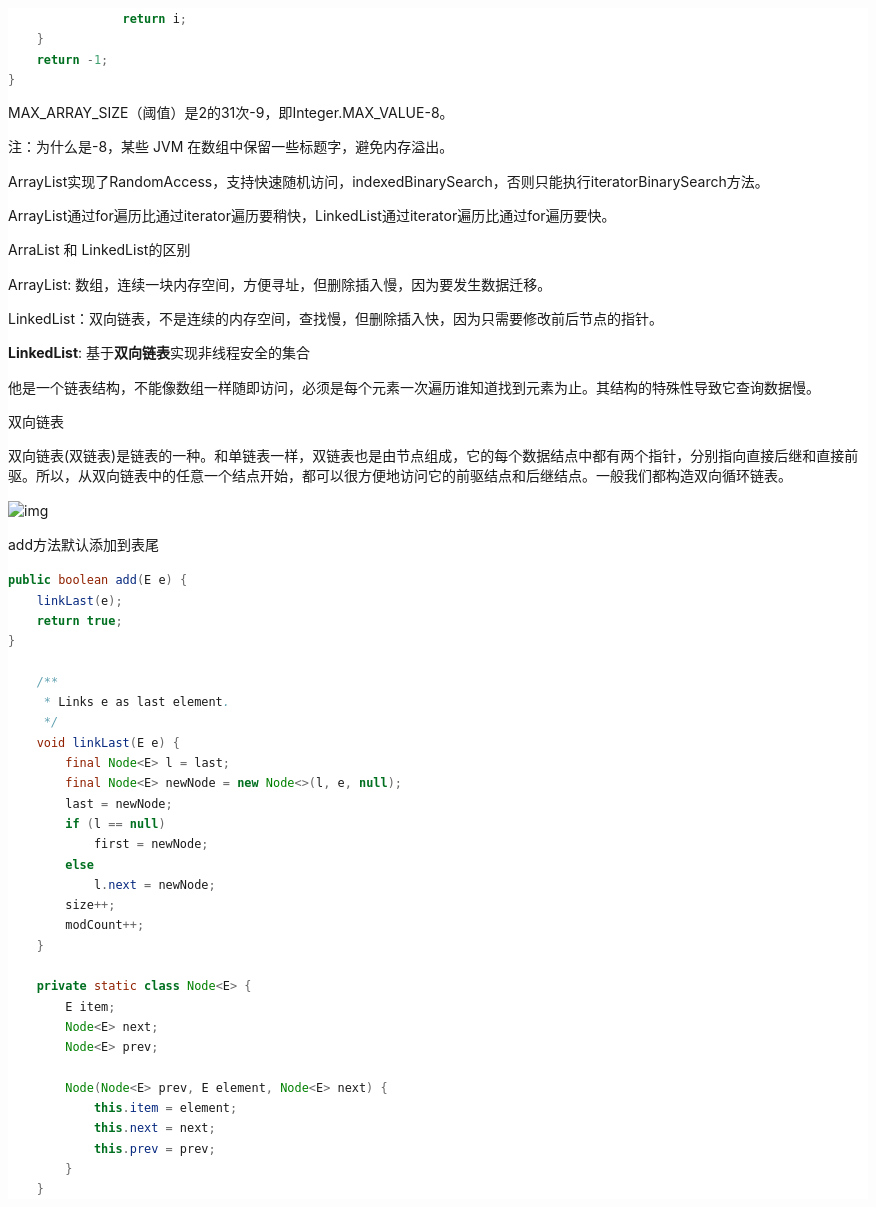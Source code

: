 ```java
                return i;
    }
    return -1;
}
```


MAX_ARRAY_SIZE（阈值）是2的31次-9，即Integer.MAX_VALUE-8。

注：为什么是-8，某些 JVM 在数组中保留一些标题字，避免内存溢出。

ArrayList实现了RandomAccess，支持快速随机访问，indexedBinarySearch，否则只能执行iteratorBinarySearch方法。

ArrayList通过for遍历比通过iterator遍历要稍快，LinkedList通过iterator遍历比通过for遍历要快。



ArraList 和 LinkedList的区别

ArrayList: 数组，连续一块内存空间，方便寻址，但删除插入慢，因为要发生数据迁移。

LinkedList：双向链表，不是连续的内存空间，查找慢，但删除插入快，因为只需要修改前后节点的指针。



**LinkedList**:  基于**双向链表**实现非线程安全的集合

他是一个链表结构，不能像数组一样随即访问，必须是每个元素一次遍历谁知道找到元素为止。其结构的特殊性导致它查询数据慢。

双向链表

双向链表(双链表)是链表的一种。和单链表一样，双链表也是由节点组成，它的每个数据结点中都有两个指针，分别指向直接后继和直接前驱。所以，从双向链表中的任意一个结点开始，都可以很方便地访问它的前驱结点和后继结点。一般我们都构造双向循环链表。

![img](https://images0.cnblogs.com/blog/497634/201402/231247423393589.jpg)

add方法默认添加到表尾

```java
public boolean add(E e) {
    linkLast(e);
    return true;
}

    /**
     * Links e as last element.
     */
    void linkLast(E e) {
        final Node<E> l = last;
        final Node<E> newNode = new Node<>(l, e, null);
        last = newNode;
        if (l == null)
            first = newNode;
        else
            l.next = newNode;
        size++;
        modCount++;
    }

    private static class Node<E> {
        E item;
        Node<E> next;
        Node<E> prev;

        Node(Node<E> prev, E element, Node<E> next) {
            this.item = element;
            this.next = next;
            this.prev = prev;
        }
    }

```